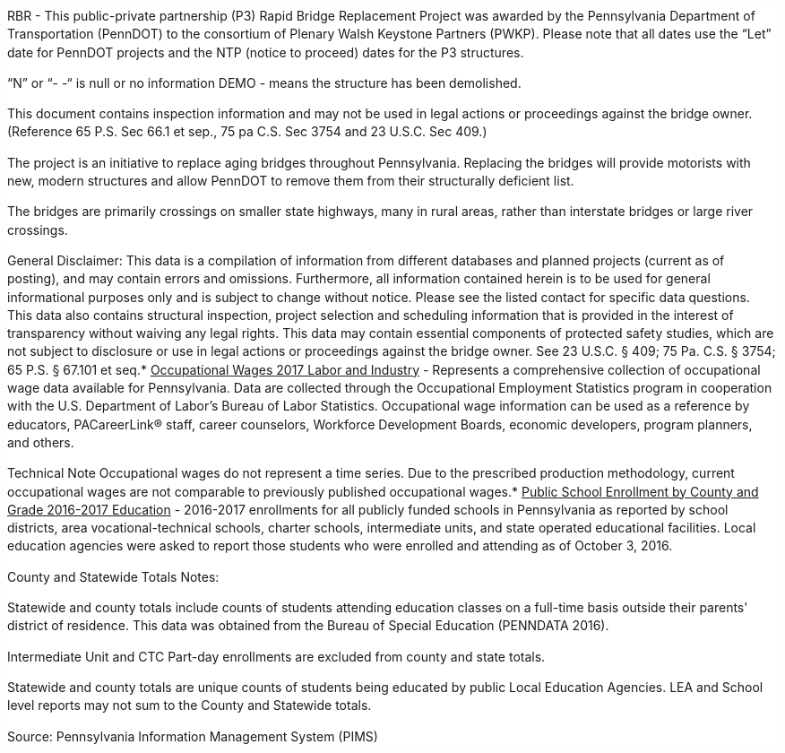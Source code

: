 RBR - This public-private partnership (P3) Rapid Bridge Replacement Project was awarded by the Pennsylvania Department of Transportation (PennDOT) to the consortium of Plenary Walsh Keystone Partners (PWKP). Please note that all dates use the “Let” date for PennDOT projects and the NTP (notice to proceed) dates for the P3 structures. 

“N” or “- -“ is null or no information
DEMO - means the structure has been demolished. 

This document contains inspection information and may not be used in legal actions or proceedings against the bridge owner. (Reference 65 P.S. Sec 66.1 et sep., 75 pa C.S. Sec 3754 and 23 U.S.C. Sec 409.)

The project is an initiative to replace aging bridges throughout Pennsylvania. Replacing the bridges will provide motorists with new, modern structures and allow PennDOT to remove them from their structurally deficient list. 

The bridges are primarily crossings on smaller state highways, many in rural areas, rather than interstate bridges or large river crossings.

General Disclaimer:
This data is a compilation of information from different databases and planned projects (current as of posting), and may contain errors and omissions. Furthermore, all information contained herein is to be used for general informational purposes only and is subject to change without notice. Please see the listed contact for specific data questions. This data also contains structural inspection, project selection and scheduling information that is provided in the interest of transparency without waiving any legal rights.  This data may contain essential components of protected safety studies, which are not subject to disclosure or use in legal actions or proceedings against the bridge owner.  See 23 U.S.C. § 409; 75 Pa. C.S. § 3754; 65 P.S. § 67.101 et seq.* [Occupational Wages 2017 Labor and Industry](https://data.pa.gov/d/mdvn-squs) - Represents a comprehensive collection of occupational wage data available for Pennsylvania. Data are collected through the Occupational Employment Statistics program in cooperation with the U.S. Department of Labor’s Bureau of Labor Statistics. Occupational wage information can be used as a reference by educators, PACareerLink® staff, career counselors, Workforce Development Boards, economic developers, program planners, and others.

Technical Note
Occupational wages do not represent a time series. Due to the prescribed production methodology, current occupational wages are not comparable to previously published occupational wages.* [Public School Enrollment by County and Grade 2016-2017 Education](https://data.pa.gov/d/q783-ab8h) - 2016-2017 enrollments for all publicly funded schools in Pennsylvania as reported by school districts, area vocational-technical schools, charter schools, intermediate units, and state operated educational facilities. Local education agencies were asked to report those students who were enrolled and attending as of October 3, 2016.

County and Statewide Totals Notes:	

Statewide and county totals include counts of students attending education classes on a full-time basis outside their parents' district of residence. This data was obtained from the Bureau of Special Education (PENNDATA 2016).	


Intermediate Unit and CTC Part-day enrollments are excluded from county and state totals.	

Statewide and county totals are unique counts of students being educated by public Local Education Agencies. LEA and School level reports may not sum to the County and Statewide totals.	

Source: Pennsylvania Information Management System (PIMS)
